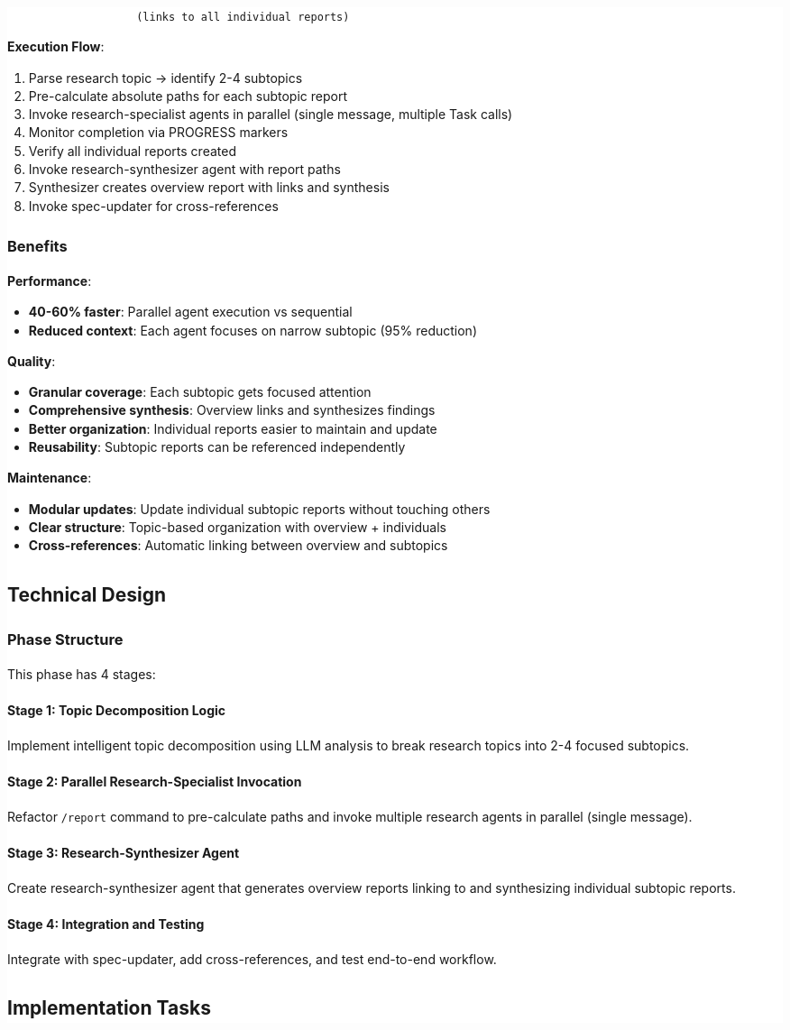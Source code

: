 ```
                    (links to all individual reports)
```

**Execution Flow**:
1. Parse research topic → identify 2-4 subtopics
2. Pre-calculate absolute paths for each subtopic report
3. Invoke research-specialist agents in parallel (single message, multiple Task calls)
4. Monitor completion via PROGRESS markers
5. Verify all individual reports created
6. Invoke research-synthesizer agent with report paths
7. Synthesizer creates overview report with links and synthesis
8. Invoke spec-updater for cross-references

### Benefits

**Performance**:
- **40-60% faster**: Parallel agent execution vs sequential
- **Reduced context**: Each agent focuses on narrow subtopic (95% reduction)

**Quality**:
- **Granular coverage**: Each subtopic gets focused attention
- **Comprehensive synthesis**: Overview links and synthesizes findings
- **Better organization**: Individual reports easier to maintain and update
- **Reusability**: Subtopic reports can be referenced independently

**Maintenance**:
- **Modular updates**: Update individual subtopic reports without touching others
- **Clear structure**: Topic-based organization with overview + individuals
- **Cross-references**: Automatic linking between overview and subtopics

## Technical Design

### Phase Structure

This phase has 4 stages:

#### Stage 1: Topic Decomposition Logic
Implement intelligent topic decomposition using LLM analysis to break research topics into 2-4 focused subtopics.

#### Stage 2: Parallel Research-Specialist Invocation
Refactor `/report` command to pre-calculate paths and invoke multiple research agents in parallel (single message).

#### Stage 3: Research-Synthesizer Agent
Create research-synthesizer agent that generates overview reports linking to and synthesizing individual subtopic reports.

#### Stage 4: Integration and Testing
Integrate with spec-updater, add cross-references, and test end-to-end workflow.

## Implementation Tasks
